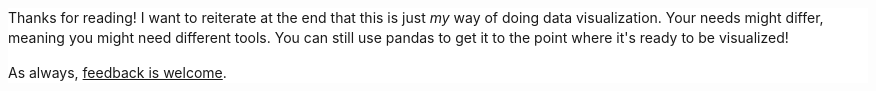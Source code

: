 
Thanks for reading!
I want to reiterate at the end that this is just *my* way of doing data visualization.
Your needs might differ, meaning you might need different tools.
You can still use pandas to get it to the point where it's ready to be visualized!

As always, [feedback is welcome](https://twitter.com/tomaugspurger).
